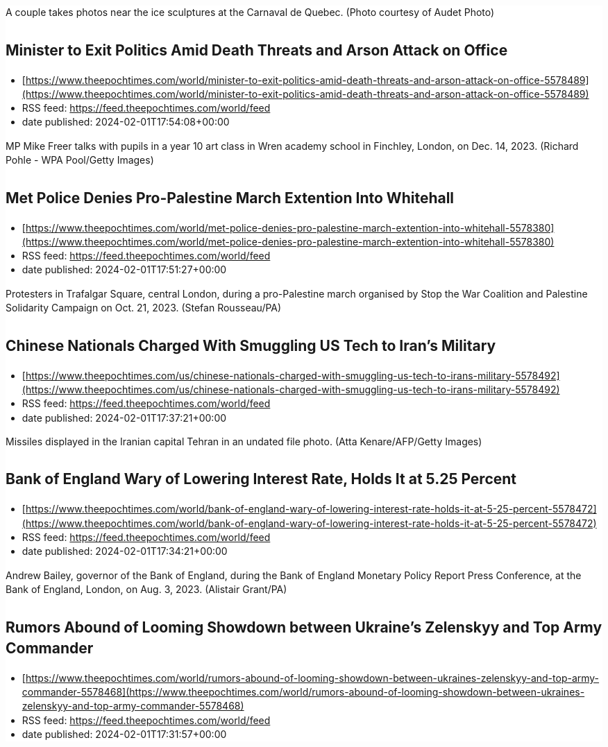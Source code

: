 A couple takes photos near the ice sculptures at the Carnaval de Quebec. (Photo courtesy of Audet Photo)

## Minister to Exit Politics Amid Death Threats and Arson Attack on Office
 - [https://www.theepochtimes.com/world/minister-to-exit-politics-amid-death-threats-and-arson-attack-on-office-5578489](https://www.theepochtimes.com/world/minister-to-exit-politics-amid-death-threats-and-arson-attack-on-office-5578489)
 - RSS feed: https://feed.theepochtimes.com/world/feed
 - date published: 2024-02-01T17:54:08+00:00

MP Mike Freer talks with pupils in a year 10 art class in Wren academy school in Finchley, London, on Dec. 14, 2023. (Richard Pohle - WPA Pool/Getty Images)

## Met Police Denies Pro-Palestine March Extention Into Whitehall
 - [https://www.theepochtimes.com/world/met-police-denies-pro-palestine-march-extention-into-whitehall-5578380](https://www.theepochtimes.com/world/met-police-denies-pro-palestine-march-extention-into-whitehall-5578380)
 - RSS feed: https://feed.theepochtimes.com/world/feed
 - date published: 2024-02-01T17:51:27+00:00

Protesters in Trafalgar Square, central London, during a pro-Palestine march organised by Stop the War Coalition and Palestine Solidarity Campaign on Oct. 21, 2023. (Stefan Rousseau/PA)

## Chinese Nationals Charged With Smuggling US Tech to Iran’s Military
 - [https://www.theepochtimes.com/us/chinese-nationals-charged-with-smuggling-us-tech-to-irans-military-5578492](https://www.theepochtimes.com/us/chinese-nationals-charged-with-smuggling-us-tech-to-irans-military-5578492)
 - RSS feed: https://feed.theepochtimes.com/world/feed
 - date published: 2024-02-01T17:37:21+00:00

Missiles displayed in the Iranian capital Tehran in an undated file photo. (Atta Kenare/AFP/Getty Images)

## Bank of England Wary of Lowering Interest Rate, Holds It at 5.25 Percent
 - [https://www.theepochtimes.com/world/bank-of-england-wary-of-lowering-interest-rate-holds-it-at-5-25-percent-5578472](https://www.theepochtimes.com/world/bank-of-england-wary-of-lowering-interest-rate-holds-it-at-5-25-percent-5578472)
 - RSS feed: https://feed.theepochtimes.com/world/feed
 - date published: 2024-02-01T17:34:21+00:00

Andrew Bailey, governor of the Bank of England, during the Bank of England Monetary Policy Report Press Conference, at the Bank of England, London, on Aug. 3, 2023. (Alistair Grant/PA)

## Rumors Abound of Looming Showdown between Ukraine’s Zelenskyy and Top Army Commander
 - [https://www.theepochtimes.com/world/rumors-abound-of-looming-showdown-between-ukraines-zelenskyy-and-top-army-commander-5578468](https://www.theepochtimes.com/world/rumors-abound-of-looming-showdown-between-ukraines-zelenskyy-and-top-army-commander-5578468)
 - RSS feed: https://feed.theepochtimes.com/world/feed
 - date published: 2024-02-01T17:31:57+00:00
